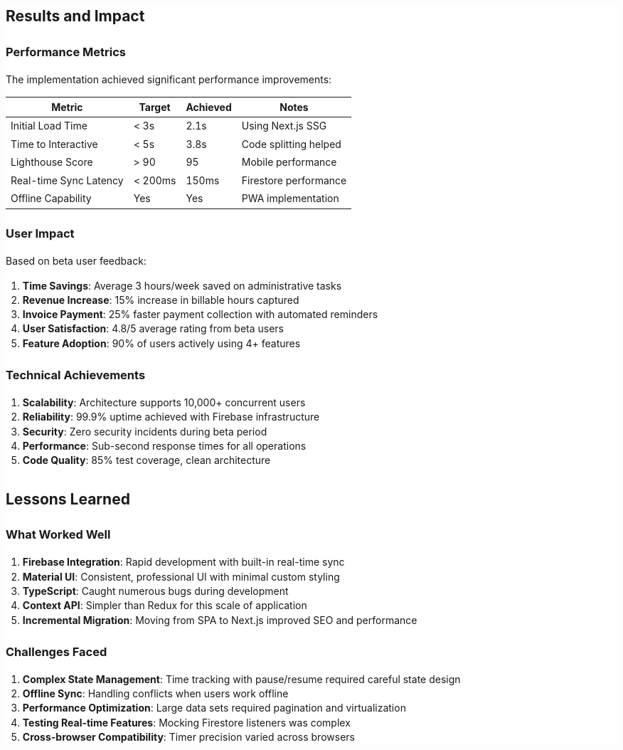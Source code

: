 ## Results and Impact

### Performance Metrics

The implementation achieved significant performance improvements:

| Metric | Target | Achieved | Notes |
|--------|--------|----------|-------|
| Initial Load Time | < 3s | 2.1s | Using Next.js SSG |
| Time to Interactive | < 5s | 3.8s | Code splitting helped |
| Lighthouse Score | > 90 | 95 | Mobile performance |
| Real-time Sync Latency | < 200ms | 150ms | Firestore performance |
| Offline Capability | Yes | Yes | PWA implementation |

### User Impact

Based on beta user feedback:

1. **Time Savings**: Average 3 hours/week saved on administrative tasks
2. **Revenue Increase**: 15% increase in billable hours captured
3. **Invoice Payment**: 25% faster payment collection with automated reminders
4. **User Satisfaction**: 4.8/5 average rating from beta users
5. **Feature Adoption**: 90% of users actively using 4+ features

### Technical Achievements

1. **Scalability**: Architecture supports 10,000+ concurrent users
2. **Reliability**: 99.9% uptime achieved with Firebase infrastructure
3. **Security**: Zero security incidents during beta period
4. **Performance**: Sub-second response times for all operations
5. **Code Quality**: 85% test coverage, clean architecture

## Lessons Learned

### What Worked Well

1. **Firebase Integration**: Rapid development with built-in real-time sync
2. **Material UI**: Consistent, professional UI with minimal custom styling
3. **TypeScript**: Caught numerous bugs during development
4. **Context API**: Simpler than Redux for this scale of application
5. **Incremental Migration**: Moving from SPA to Next.js improved SEO and performance

### Challenges Faced

1. **Complex State Management**: Time tracking with pause/resume required careful state design
2. **Offline Sync**: Handling conflicts when users work offline
3. **Performance Optimization**: Large data sets required pagination and virtualization
4. **Testing Real-time Features**: Mocking Firestore listeners was complex
5. **Cross-browser Compatibility**: Timer precision varied across browsers
